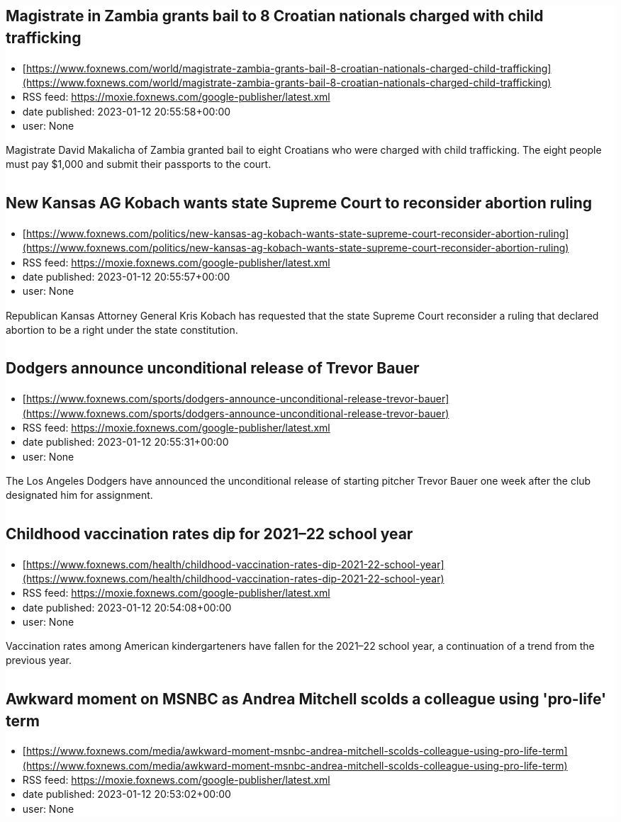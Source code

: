 ## Magistrate in Zambia grants bail to 8 Croatian nationals charged with child trafficking
 - [https://www.foxnews.com/world/magistrate-zambia-grants-bail-8-croatian-nationals-charged-child-trafficking](https://www.foxnews.com/world/magistrate-zambia-grants-bail-8-croatian-nationals-charged-child-trafficking)
 - RSS feed: https://moxie.foxnews.com/google-publisher/latest.xml
 - date published: 2023-01-12 20:55:58+00:00
 - user: None

Magistrate David Makalicha of Zambia granted bail to eight Croatians who were charged with child trafficking. The eight people must pay $1,000 and submit their passports to the court.

## New Kansas AG Kobach wants state Supreme Court to reconsider abortion ruling
 - [https://www.foxnews.com/politics/new-kansas-ag-kobach-wants-state-supreme-court-reconsider-abortion-ruling](https://www.foxnews.com/politics/new-kansas-ag-kobach-wants-state-supreme-court-reconsider-abortion-ruling)
 - RSS feed: https://moxie.foxnews.com/google-publisher/latest.xml
 - date published: 2023-01-12 20:55:57+00:00
 - user: None

Republican Kansas Attorney General Kris Kobach has requested that the state Supreme Court reconsider a ruling that declared abortion to be a right under the state constitution.

## Dodgers announce unconditional release of Trevor Bauer
 - [https://www.foxnews.com/sports/dodgers-announce-unconditional-release-trevor-bauer](https://www.foxnews.com/sports/dodgers-announce-unconditional-release-trevor-bauer)
 - RSS feed: https://moxie.foxnews.com/google-publisher/latest.xml
 - date published: 2023-01-12 20:55:31+00:00
 - user: None

The Los Angeles Dodgers have announced the unconditional release of starting pitcher Trevor Bauer one week after the club designated him for assignment.

## Childhood vaccination rates dip for 2021–22 school year
 - [https://www.foxnews.com/health/childhood-vaccination-rates-dip-2021-22-school-year](https://www.foxnews.com/health/childhood-vaccination-rates-dip-2021-22-school-year)
 - RSS feed: https://moxie.foxnews.com/google-publisher/latest.xml
 - date published: 2023-01-12 20:54:08+00:00
 - user: None

Vaccination rates among American kindergarteners have fallen for the 2021–22 school year, a continuation of a trend from the previous year.

## Awkward moment on MSNBC as Andrea Mitchell scolds a colleague using 'pro-life' term
 - [https://www.foxnews.com/media/awkward-moment-msnbc-andrea-mitchell-scolds-colleague-using-pro-life-term](https://www.foxnews.com/media/awkward-moment-msnbc-andrea-mitchell-scolds-colleague-using-pro-life-term)
 - RSS feed: https://moxie.foxnews.com/google-publisher/latest.xml
 - date published: 2023-01-12 20:53:02+00:00
 - user: None
